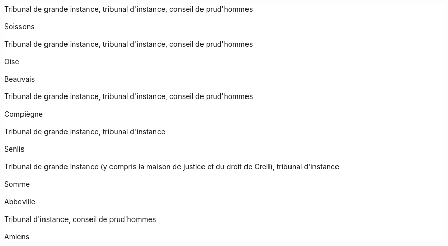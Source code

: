 Tribunal de grande instance, tribunal d'instance, conseil de prud'hommes</td>
    </tr>
    <tr>
      <td align="left">

Soissons</td>
      <td align="left">

Tribunal de grande instance, tribunal d'instance, conseil de prud'hommes</td>
    </tr>
    <tr>
      <td align="center" colspan="2">

Oise</td>
    </tr>
    <tr>
      <td align="left">

Beauvais</td>
      <td align="left">

Tribunal de grande instance, tribunal d'instance, conseil de prud'hommes</td>
    </tr>
    <tr>
      <td align="left">

Compiègne</td>
      <td align="left">

Tribunal de grande instance, tribunal d'instance</td>
    </tr>
    <tr>
      <td align="left">

Senlis</td>
      <td align="left">

Tribunal de grande instance (y compris la maison de justice et du droit de Creil), tribunal d'instance</td>
    </tr>
    <tr>
      <td align="center" colspan="2">

Somme</td>
    </tr>
    <tr>
      <td align="left">

Abbeville</td>
      <td align="left">

Tribunal d'instance, conseil de prud'hommes</td>
    </tr>
    <tr>
      <td align="left">

Amiens</td>
      <td align="left">
